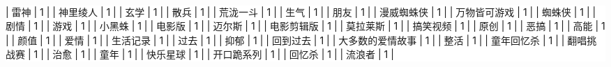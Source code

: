 | 雷神 | 1 |
| 神里绫人 | 1 |
| 玄学 | 1 |
| 散兵 | 1 |
| 荒泷一斗 | 1 |
| 生气 | 1 |
| 朋友 | 1 |
| 漫威蜘蛛侠 | 1 |
| 万物皆可游戏 | 1 |
| 蜘蛛侠 | 1 |
| 剧情 | 1 |
| 游戏 | 1 |
| 小黑蛛 | 1 |
| 电影版 | 1 |
| 迈尔斯 | 1 |
| 电影剪辑版 | 1 |
| 莫拉莱斯 | 1 |
| 搞笑视频 | 1 |
| 原创 | 1 |
| 恶搞 | 1 |
| 高能 | 1 |
| 颜值 | 1 |
| 爱情 | 1 |
| 生活记录 | 1 |
| 过去 | 1 |
| 抑郁 | 1 |
| 回到过去 | 1 |
| 大多数的爱情故事 | 1 |
| 整活 | 1 |
| 童年回忆杀 | 1 |
| 翻唱挑战赛 | 1 |
| 治愈 | 1 |
| 童年 | 1 |
| 快乐星球 | 1 |
| 开口跪系列 | 1 |
| 回忆杀 | 1 |
| 流浪者 | 1 |